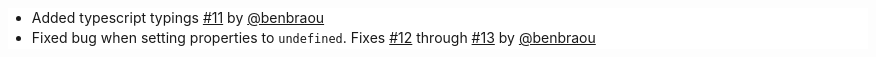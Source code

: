 -   Added typescript typings [#11](https://github.com/mweststrate/immer/pull/11) by [@benbraou](https://github.com/benbraou)
-   Fixed bug when setting properties to `undefined`. Fixes [#12](https://github.com/mweststrate/immer/issues/12) through [#13](https://github.com/mweststrate/immer/pull/13) by [@benbraou](https://github.com/benbraou)
